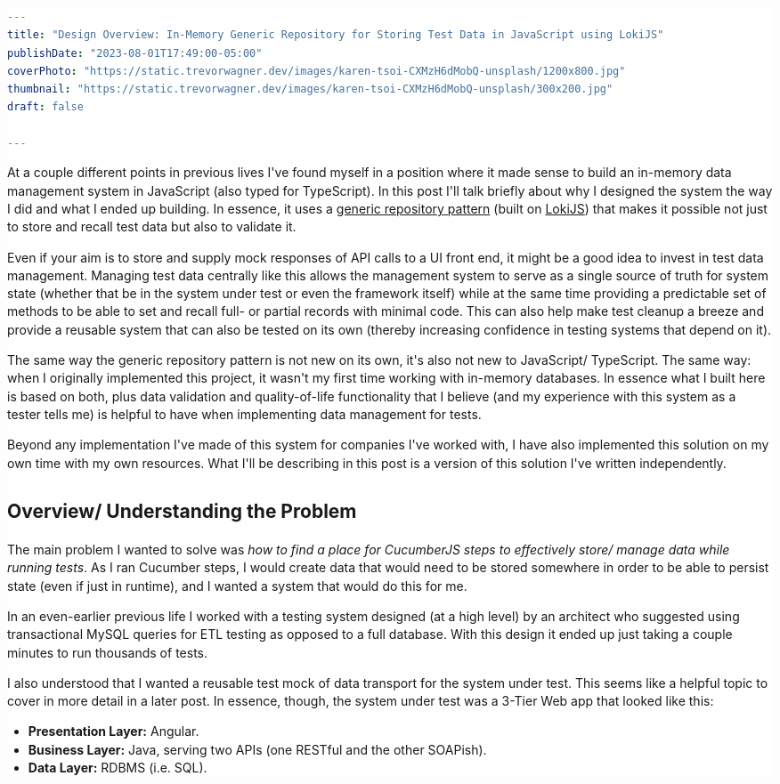 ```yaml
---
title: "Design Overview: In-Memory Generic Repository for Storing Test Data in JavaScript using LokiJS"
publishDate: "2023-08-01T17:49:00-05:00"
coverPhoto: "https://static.trevorwagner.dev/images/karen-tsoi-CXMzH6dMobQ-unsplash/1200x800.jpg"
thumbnail: "https://static.trevorwagner.dev/images/karen-tsoi-CXMzH6dMobQ-unsplash/300x200.jpg"
draft: false

---
```


At a couple different points in previous lives I've found myself in a position where it made sense to build an in-memory data management system in JavaScript (also typed for TypeScript). In this post I'll talk briefly about why I designed the system the way I did and what I ended up building. In essence, it uses a [generic repository pattern](https://khalilstemmler.com/articles/typescript-domain-driven-design/repository-dto-mapper/) (built on [LokiJS](https://www.npmjs.com/package/lokijs)) that makes it possible not just to store and recall test data but also to validate it.

Even if your aim is to store and supply mock responses of API calls to a UI front end, it might be a good idea to invest in test data management.  Managing test data centrally like this allows the management system to serve as a single source of truth for system state (whether that be in the system under test or even the framework itself) while at the same time providing a predictable set of methods to be able to set and recall full- or partial records with minimal code.  This can also help make test cleanup a breeze and provide a reusable system that can also be tested on its own (thereby increasing confidence in testing systems that depend on it).

The same way the generic repository pattern is not new on its own, it's also not new to JavaScript/ TypeScript. The same way: when I originally implemented this project, it wasn't my first time working with in-memory databases. In essence what I built here is based on both, plus data validation and quality-of-life functionality that I believe (and my experience with this system as a tester tells me) is helpful to have when implementing data management for tests.

Beyond any implementation I've made of this system for companies I've worked with, I have also implemented this solution on my own time with my own resources.  What I'll be describing in this post is a version of this solution I've written independently.

## Overview/ Understanding the Problem

The main problem I wanted to solve was *how to find a place for CucumberJS steps to effectively store/ manage data while running tests*.  As I ran Cucumber steps, I would create data that would need to be stored somewhere in order to be able to persist state (even if just in runtime), and I wanted a system that would do this for me.

In an even-earlier previous life I worked with a testing system designed (at a high level) by an architect who suggested using transactional MySQL queries for ETL testing as opposed to a full database. With this design it ended up just taking a couple minutes to run thousands of tests.

I also understood that I wanted a reusable test mock of data transport for the system under test. This seems like a helpful topic to cover in more detail in a later post. In essence, though, the system under test was a 3-Tier Web app that looked like this:

- **Presentation Layer:** Angular.
- **Business Layer:** Java, serving two APIs (one RESTful and the other SOAPish).
- **Data Layer:** RDBMS (i.e. SQL).
